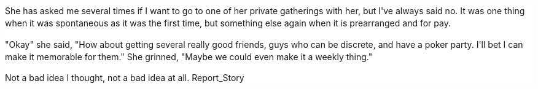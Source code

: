 She has asked me several times if I want to go to one of her private gatherings with her, but I've always said no. It was one thing when it was spontaneous as it was the first time, but something else again when it is prearranged and for pay. 

"Okay" she said, "How about getting several really good friends, guys who can be discrete, and have a poker party. I'll bet I can make it memorable for them." She grinned, "Maybe we could even make it a weekly thing." 

Not a bad idea I thought, not a bad idea at all. Report_Story 
